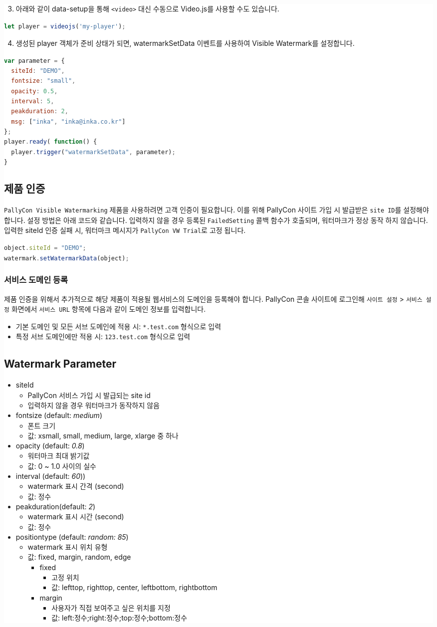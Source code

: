 3. 아래와 같이 data-setup을 통해 `<video>` 대신 수동으로 Video.js를 사용할 수도 있습니다.
```js
let player = videojs('my-player');
```

4. 생성된 player 객체가 준비 상태가 되면, watermarkSetData 이벤트를 사용하여 Visible Watermark를 설정합니다.
```js
var parameter = {
  siteId: "DEMO",
  fontsize: "small",
  opacity: 0.5,
  interval: 5,
  peakduration: 2,
  msg: ["inka", "inka@inka.co.kr"]
};
player.ready( function() {
  player.trigger("watermarkSetData", parameter);
}
```

## 제품 인증

`PallyCon Visible Watermarking` 제품을 사용하려면 고객 인증이 필요합니다. 이를 위해 PallyCon 사이트 가입 시 발급받은 `site ID`를 설정해야 합니다.
설정 방법은 아래 코드와 같습니다. 입력하지 않을 경우 등록된 `FailedSetting` 콜백 함수가 호출되며, 워터마크가 정상 동작 하지 않습니다.  
입력한 siteId 인증 실패 시, 워터마크 메시지가 `PallyCon VW Trial`로 고정 됩니다.

```js
object.siteId = "DEMO";
watermark.setWatermarkData(object);
```

### 서비스 도메인 등록

제품 인증을 위해서 추가적으로 해당 제품이 적용될 웹서비스의 도메인을 등록해야 합니다. PallyCon 콘솔 사이트에 로그인해 `사이트 설정` > `서비스 설정` 화면에서 `서비스 URL` 항목에 다음과 같이 도메인 정보를 입력합니다.

- 기본 도메인 및 모든 서브 도메인에 적용 시: `*.test.com` 형식으로 입력
- 특정 서브 도메인에만 적용 시: `123.test.com` 형식으로 입력

## Watermark Parameter

* siteId
  * PallyCon 서비스 가입 시 발급되는 site id
  * 입력하지 않을 경우 워터마크가 동작하지 않음
* fontsize (default: *medium*)
  * 폰트 크기
  * 값: xsmall, small, medium, large, xlarge 중 하나
* opacity (default: *0.8*)
  * 워터마크 최대 밝기값
  * 값: 0 ~ 1.0 사이의 실수
* interval (default: *60*))
  * watermark 표시 간격 (second)
  * 값: 정수
* peakduration(default: *2*)
  * watermark 표시 시간 (second)
  * 값: 정수
* positiontype (default: *random: 85*)
  * watermark 표시 위치 유형
  * 값: fixed, margin, random, edge
    * fixed
      * 고정 위치
      * 값: lefttop, righttop, center, leftbottom, rightbottom
    * margin
      * 사용자가 직접 보여주고 싶은 위치를 지정
      * 값: left:정수;right:정수;top:정수;bottom:정수